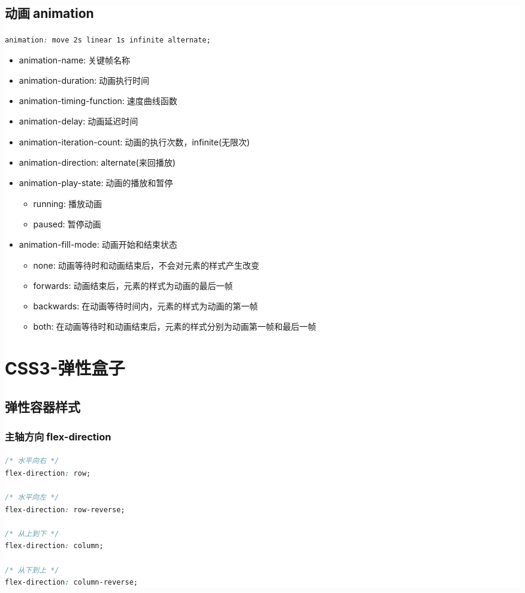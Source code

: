 ## 动画 animation

```css
animation: move 2s linear 1s infinite alternate;
```

- animation-name: 关键帧名称

- animation-duration: 动画执行时间

- animation-timing-function: 速度曲线函数

- animation-delay: 动画延迟时间

- animation-iteration-count: 动画的执行次数，infinite(无限次)

- animation-direction: alternate(来回播放)

- animation-play-state: 动画的播放和暂停

  - running: 播放动画

  - paused: 暂停动画

- animation-fill-mode: 动画开始和结束状态

  - none: 动画等待时和动画结束后，不会对元素的样式产生改变

  - forwards: 动画结束后，元素的样式为动画的最后一帧

  - backwards: 在动画等待时间内，元素的样式为动画的第一帧
  
  - both: 在动画等待时和动画结束后，元素的样式分别为动画第一帧和最后一帧





# CSS3-弹性盒子

## 弹性容器样式

### 主轴方向 flex-direction

```css
/* 水平向右 */
flex-direction: row;

/* 水平向左 */
flex-direction: row-reverse;

/* 从上到下 */
flex-direction: column;

/* 从下到上 */
flex-direction: column-reverse;
```
